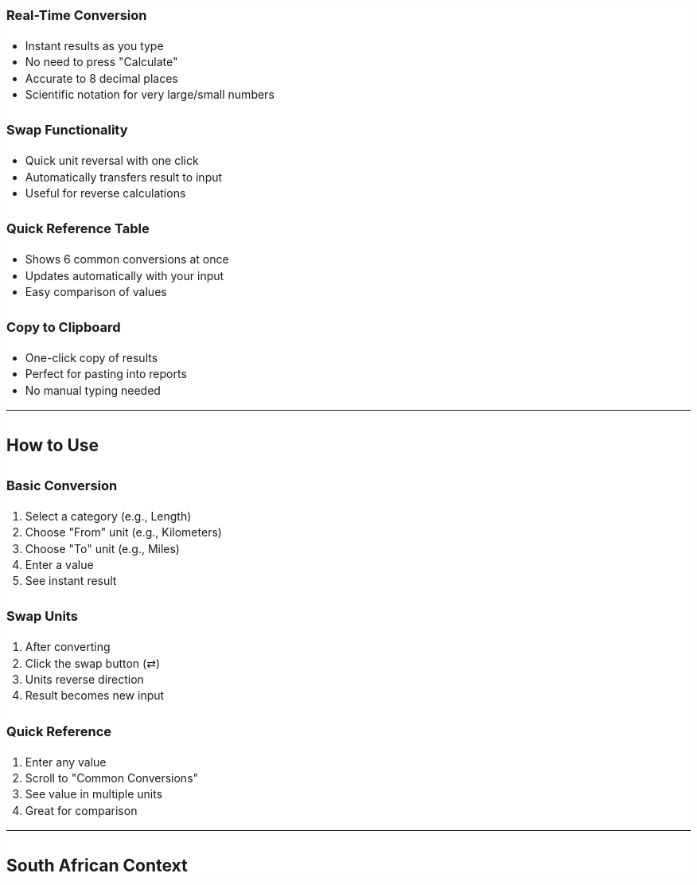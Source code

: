 ### Real-Time Conversion
- Instant results as you type
- No need to press "Calculate"
- Accurate to 8 decimal places
- Scientific notation for very large/small numbers

### Swap Functionality
- Quick unit reversal with one click
- Automatically transfers result to input
- Useful for reverse calculations

### Quick Reference Table
- Shows 6 common conversions at once
- Updates automatically with your input
- Easy comparison of values

### Copy to Clipboard
- One-click copy of results
- Perfect for pasting into reports
- No manual typing needed

---

## How to Use

### Basic Conversion
1. Select a category (e.g., Length)
2. Choose "From" unit (e.g., Kilometers)
3. Choose "To" unit (e.g., Miles)
4. Enter a value
5. See instant result

### Swap Units
1. After converting
2. Click the swap button (⇄)
3. Units reverse direction
4. Result becomes new input

### Quick Reference
1. Enter any value
2. Scroll to "Common Conversions"
3. See value in multiple units
4. Great for comparison

---

## South African Context
